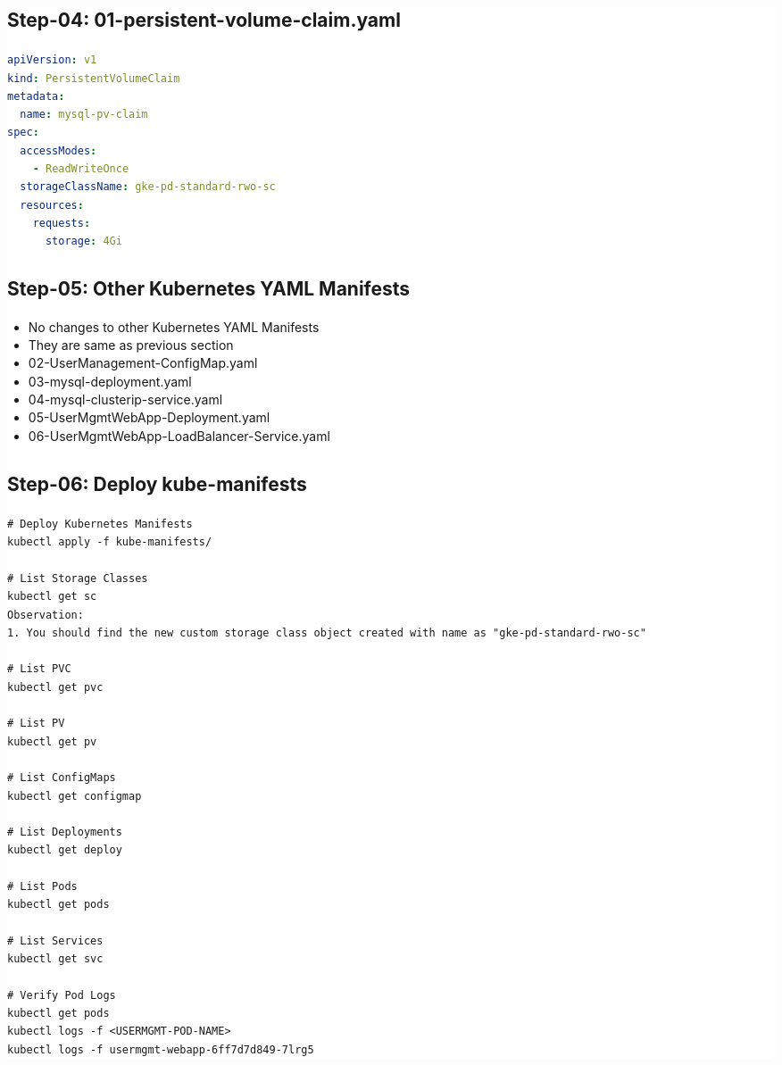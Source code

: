 ## Step-04: 01-persistent-volume-claim.yaml
```yaml
apiVersion: v1
kind: PersistentVolumeClaim
metadata:
  name: mysql-pv-claim
spec: 
  accessModes:
    - ReadWriteOnce
  storageClassName: gke-pd-standard-rwo-sc
  resources: 
    requests:
      storage: 4Gi
```


## Step-05: Other Kubernetes YAML Manifests
- No changes to other Kubernetes YAML Manifests
- They are same as previous section
- 02-UserManagement-ConfigMap.yaml
- 03-mysql-deployment.yaml
- 04-mysql-clusterip-service.yaml
- 05-UserMgmtWebApp-Deployment.yaml
- 06-UserMgmtWebApp-LoadBalancer-Service.yaml

## Step-06: Deploy kube-manifests
```t
# Deploy Kubernetes Manifests
kubectl apply -f kube-manifests/

# List Storage Classes
kubectl get sc
Observation: 
1. You should find the new custom storage class object created with name as "gke-pd-standard-rwo-sc"

# List PVC
kubectl get pvc

# List PV
kubectl get pv

# List ConfigMaps
kubectl get configmap

# List Deployments
kubectl get deploy

# List Pods
kubectl get pods

# List Services
kubectl get svc

# Verify Pod Logs
kubectl get pods
kubectl logs -f <USERMGMT-POD-NAME>
kubectl logs -f usermgmt-webapp-6ff7d7d849-7lrg5
```
